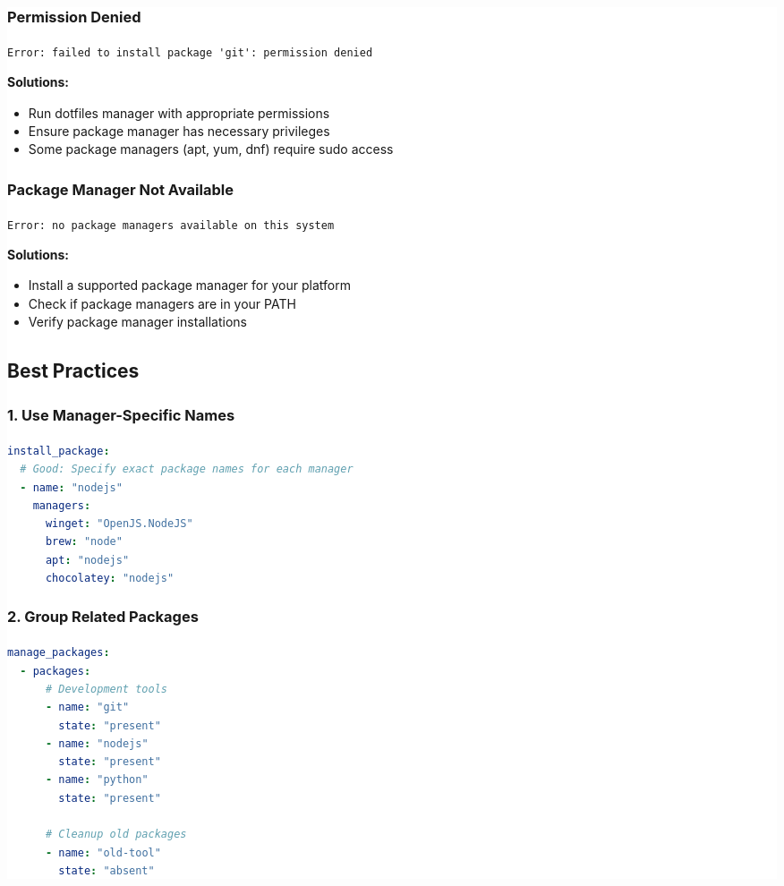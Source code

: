 ### Permission Denied
```
Error: failed to install package 'git': permission denied
```

**Solutions:**
- Run dotfiles manager with appropriate permissions
- Ensure package manager has necessary privileges
- Some package managers (apt, yum, dnf) require sudo access

### Package Manager Not Available
```
Error: no package managers available on this system
```

**Solutions:**
- Install a supported package manager for your platform
- Check if package managers are in your PATH
- Verify package manager installations

## Best Practices

### 1. Use Manager-Specific Names

```yaml
install_package:
  # Good: Specify exact package names for each manager
  - name: "nodejs"
    managers:
      winget: "OpenJS.NodeJS"
      brew: "node"
      apt: "nodejs"
      chocolatey: "nodejs"
```

### 2. Group Related Packages

```yaml
manage_packages:
  - packages:
      # Development tools
      - name: "git"
        state: "present"
      - name: "nodejs"
        state: "present"
      - name: "python"
        state: "present"

      # Cleanup old packages
      - name: "old-tool"
        state: "absent"
```
